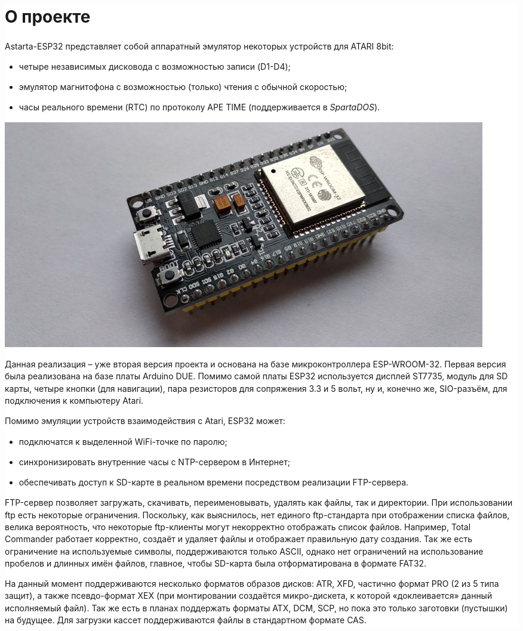 # О проекте

Astarta-ESP32 представляет собой аппаратный эмулятор некоторых устройств для ATARI 8bit:

- четыре независимых дисковода с возможностью записи (D1-D4);

- эмулятор магнитофона с возможностью (только) чтения с обычной скоростью; 

- часы реального времени (RTC) по протоколу APE TIME (поддерживается в *SpartaDOS*).

<img src="misc/esp-wroom-32.jpg" />

Данная реализация – уже вторая версия проекта и основана на базе микроконтроллера ESP-WROOM-32. Первая версия была реализована на базе платы Arduino DUE. Помимо самой платы ESP32 используется дисплей ST7735, модуль для SD карты, четыре кнопки (для навигации), пара резисторов для сопряжения 3.3 и 5 вольт, ну и, конечно же, SIO-разъём, для подключения к компьютеру Atari.

Помимо эмуляции устройств взаимодействия с Atari, ESP32 может:

- подключатся к выделенной WiFi-точке по паролю;

- синхронизировать внутренние часы с NTP-сервером в Интернет;

- обеспечивать доступ к SD-карте в реальном времени посредством реализации FTP-сервера.

FTP-сервер позволяет загружать, скачивать, переименовывать, удалять как файлы, так и директории. При использовании ftp есть некоторые ограничения. Поскольку, как выяснилось, нет единого ftp-стандарта при отображении списка файлов, велика вероятность, что некоторые ftp-клиенты могут некорректно отображать список файлов. Например, Total Commander работает корректно, создаёт и удаляет файлы и отображает правильную дату создания. Так же есть ограничение на используемые символы, поддерживаются только ASCII, однако нет ограничений на использование пробелов и длинных имён файлов, главное, чтобы SD-карта была отформатирована в формате FAT32.

На данный момент поддерживаются несколько форматов образов дисков: ATR, XFD, частично формат PRO (2 из 5 типа защит), а также псевдо-формат XEX (при монтировании создаётся микро-дискета, к которой «доклеивается» данный исполняемый файл). Так же есть в планах поддержать форматы ATX, DCM, SCP, но пока это только заготовки (пустышки) на будущее. Для загрузки кассет поддерживаются файлы в стандартном формате CAS.
